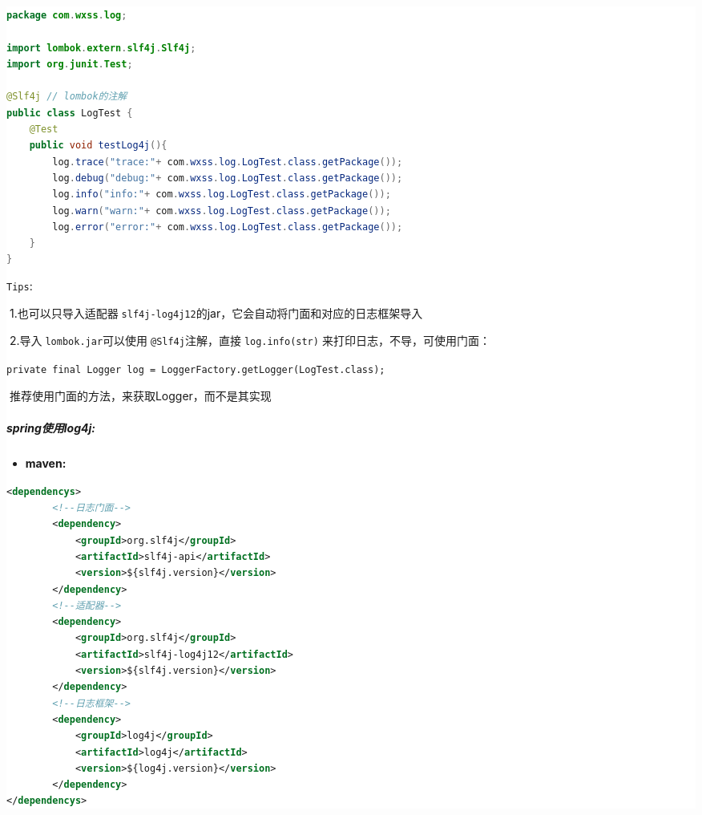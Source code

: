 ```java
package com.wxss.log;

import lombok.extern.slf4j.Slf4j;
import org.junit.Test;

@Slf4j // lombok的注解
public class LogTest {
    @Test
    public void testLog4j(){
        log.trace("trace:"+ com.wxss.log.LogTest.class.getPackage());
        log.debug("debug:"+ com.wxss.log.LogTest.class.getPackage());
        log.info("info:"+ com.wxss.log.LogTest.class.getPackage());
        log.warn("warn:"+ com.wxss.log.LogTest.class.getPackage());
        log.error("error:"+ com.wxss.log.LogTest.class.getPackage());
    }
}
```

`Tips`:

​	1.也可以只导入适配器    `slf4j-log4j12`的jar，它会自动将门面和对应的日志框架导入

​	2.导入        `lombok.jar`可以使用 `@Slf4j`注解，直接 `log.info(str)` 来打印日志，不导，可使用门面：

​	   `private final Logger log = LoggerFactory.getLogger(LogTest.class);`

​	   推荐使用门面的方法，来获取Logger，而不是其实现

##### spring使用log4j:

* **maven:**

```xml
<dependencys>		
    	<!--日志门面-->
		<dependency>
            <groupId>org.slf4j</groupId>
            <artifactId>slf4j-api</artifactId>
            <version>${slf4j.version}</version>
        </dependency>
    	<!--适配器-->
        <dependency>
            <groupId>org.slf4j</groupId>
            <artifactId>slf4j-log4j12</artifactId>
            <version>${slf4j.version}</version>
		</dependency>
    	<!--日志框架-->
		<dependency>
            <groupId>log4j</groupId>
            <artifactId>log4j</artifactId>
            <version>${log4j.version}</version>
        </dependency>
</dependencys>
```
